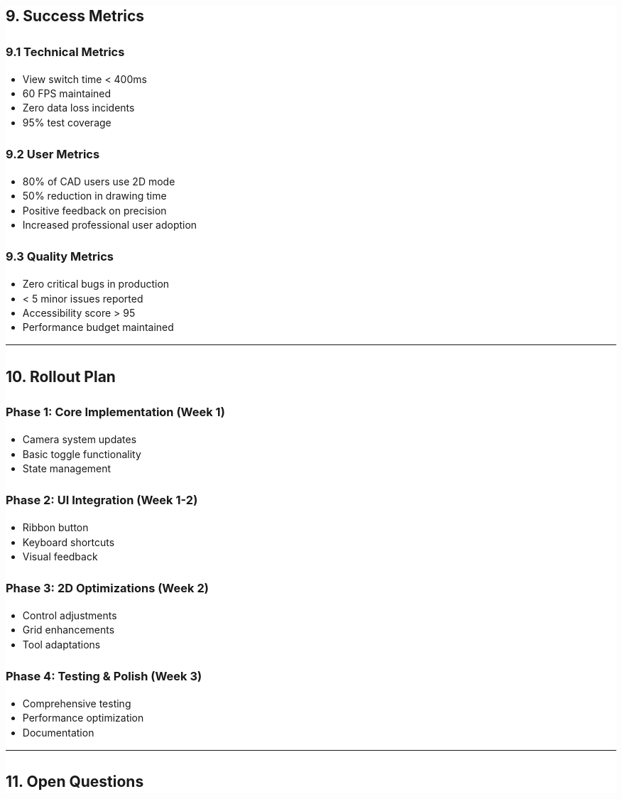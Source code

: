 
## 9. Success Metrics

### 9.1 Technical Metrics
- View switch time < 400ms
- 60 FPS maintained
- Zero data loss incidents
- 95% test coverage

### 9.2 User Metrics
- 80% of CAD users use 2D mode
- 50% reduction in drawing time
- Positive feedback on precision
- Increased professional user adoption

### 9.3 Quality Metrics
- Zero critical bugs in production
- < 5 minor issues reported
- Accessibility score > 95
- Performance budget maintained

---

## 10. Rollout Plan

### Phase 1: Core Implementation (Week 1)
- Camera system updates
- Basic toggle functionality
- State management

### Phase 2: UI Integration (Week 1-2)
- Ribbon button
- Keyboard shortcuts
- Visual feedback

### Phase 3: 2D Optimizations (Week 2)
- Control adjustments
- Grid enhancements
- Tool adaptations

### Phase 4: Testing & Polish (Week 3)
- Comprehensive testing
- Performance optimization
- Documentation

---

## 11. Open Questions
